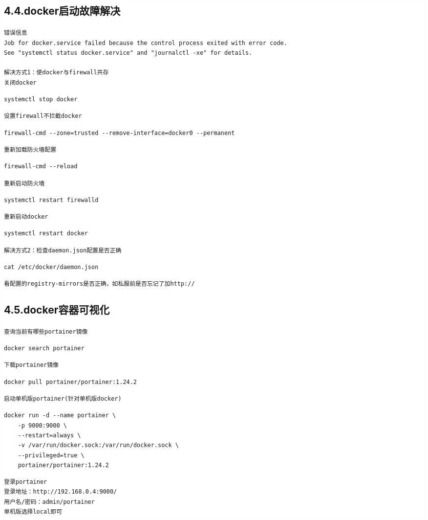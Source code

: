 
## 4.4.docker启动故障解决
	错误信息
	Job for docker.service failed because the control process exited with error code. 
	See "systemctl status docker.service" and "journalctl -xe" for details.

	解决方式1：使docker与firewall共存
	关闭docker
```
systemctl stop docker
```
	设置firewall不拦截docker
```
firewall-cmd --zone=trusted --remove-interface=docker0 --permanent
```
	重新加载防火墙配置
```
firewall-cmd --reload
```
	重新启动防火墙
```
systemctl restart firewalld
```
	重新启动docker
```
systemctl restart docker
```
	解决方式2：检查daemon.json配置是否正确
```
cat /etc/docker/daemon.json
```
	看配置的registry-mirrors是否正确，如私服前是否忘记了加http://

## 4.5.docker容器可视化
	查询当前有哪些portainer镜像
```
docker search portainer
```
	下载portainer镜像
```
docker pull portainer/portainer:1.24.2
```
	启动单机版portainer(针对单机版docker)
```
docker run -d --name portainer \
	-p 9000:9000 \
	--restart=always \
	-v /var/run/docker.sock:/var/run/docker.sock \
	--privileged=true \
	portainer/portainer:1.24.2
```
	登录portainer
	登录地址：http://192.168.0.4:9000/
	用户名/密码：admin/portainer
	单机版选择local即可
